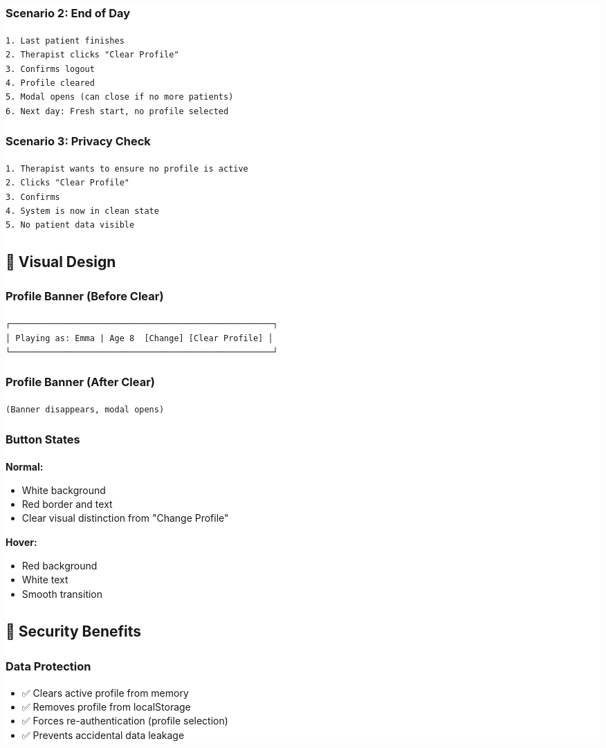 ### Scenario 2: End of Day

```
1. Last patient finishes
2. Therapist clicks "Clear Profile"
3. Confirms logout
4. Profile cleared
5. Modal opens (can close if no more patients)
6. Next day: Fresh start, no profile selected
```

### Scenario 3: Privacy Check

```
1. Therapist wants to ensure no profile is active
2. Clicks "Clear Profile"
3. Confirms
4. System is now in clean state
5. No patient data visible
```

## 🎨 Visual Design

### Profile Banner (Before Clear)
```
┌─────────────────────────────────────────────────────┐
│ Playing as: Emma | Age 8  [Change] [Clear Profile] │
└─────────────────────────────────────────────────────┘
```

### Profile Banner (After Clear)
```
(Banner disappears, modal opens)
```

### Button States

**Normal:**
- White background
- Red border and text
- Clear visual distinction from "Change Profile"

**Hover:**
- Red background
- White text
- Smooth transition

## 🔐 Security Benefits

### Data Protection
- ✅ Clears active profile from memory
- ✅ Removes profile from localStorage
- ✅ Forces re-authentication (profile selection)
- ✅ Prevents accidental data leakage
